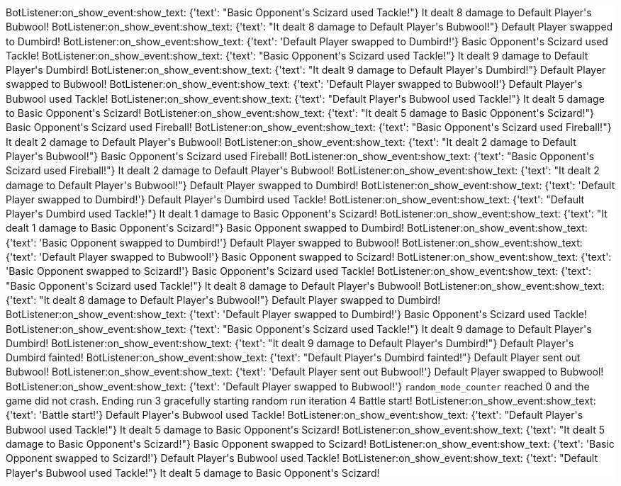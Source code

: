 BotListener:on_show_event:show_text: {'text': "Basic Opponent's Scizard used Tackle!"}
It dealt 8 damage to Default Player's Bubwool!
BotListener:on_show_event:show_text: {'text': "It dealt 8 damage to Default Player's Bubwool!"}
Default Player swapped to Dumbird!
BotListener:on_show_event:show_text: {'text': 'Default Player swapped to Dumbird!'}
Basic Opponent's Scizard used Tackle!
BotListener:on_show_event:show_text: {'text': "Basic Opponent's Scizard used Tackle!"}
It dealt 9 damage to Default Player's Dumbird!
BotListener:on_show_event:show_text: {'text': "It dealt 9 damage to Default Player's Dumbird!"}
Default Player swapped to Bubwool!
BotListener:on_show_event:show_text: {'text': 'Default Player swapped to Bubwool!'}
Default Player's Bubwool used Tackle!
BotListener:on_show_event:show_text: {'text': "Default Player's Bubwool used Tackle!"}
It dealt 5 damage to Basic Opponent's Scizard!
BotListener:on_show_event:show_text: {'text': "It dealt 5 damage to Basic Opponent's Scizard!"}
Basic Opponent's Scizard used Fireball!
BotListener:on_show_event:show_text: {'text': "Basic Opponent's Scizard used Fireball!"}
It dealt 2 damage to Default Player's Bubwool!
BotListener:on_show_event:show_text: {'text': "It dealt 2 damage to Default Player's Bubwool!"}
Basic Opponent's Scizard used Fireball!
BotListener:on_show_event:show_text: {'text': "Basic Opponent's Scizard used Fireball!"}
It dealt 2 damage to Default Player's Bubwool!
BotListener:on_show_event:show_text: {'text': "It dealt 2 damage to Default Player's Bubwool!"}
Default Player swapped to Dumbird!
BotListener:on_show_event:show_text: {'text': 'Default Player swapped to Dumbird!'}
Default Player's Dumbird used Tackle!
BotListener:on_show_event:show_text: {'text': "Default Player's Dumbird used Tackle!"}
It dealt 1 damage to Basic Opponent's Scizard!
BotListener:on_show_event:show_text: {'text': "It dealt 1 damage to Basic Opponent's Scizard!"}
Basic Opponent swapped to Dumbird!
BotListener:on_show_event:show_text: {'text': 'Basic Opponent swapped to Dumbird!'}
Default Player swapped to Bubwool!
BotListener:on_show_event:show_text: {'text': 'Default Player swapped to Bubwool!'}
Basic Opponent swapped to Scizard!
BotListener:on_show_event:show_text: {'text': 'Basic Opponent swapped to Scizard!'}
Basic Opponent's Scizard used Tackle!
BotListener:on_show_event:show_text: {'text': "Basic Opponent's Scizard used Tackle!"}
It dealt 8 damage to Default Player's Bubwool!
BotListener:on_show_event:show_text: {'text': "It dealt 8 damage to Default Player's Bubwool!"}
Default Player swapped to Dumbird!
BotListener:on_show_event:show_text: {'text': 'Default Player swapped to Dumbird!'}
Basic Opponent's Scizard used Tackle!
BotListener:on_show_event:show_text: {'text': "Basic Opponent's Scizard used Tackle!"}
It dealt 9 damage to Default Player's Dumbird!
BotListener:on_show_event:show_text: {'text': "It dealt 9 damage to Default Player's Dumbird!"}
Default Player's Dumbird fainted!
BotListener:on_show_event:show_text: {'text': "Default Player's Dumbird fainted!"}
Default Player sent out Bubwool!
BotListener:on_show_event:show_text: {'text': 'Default Player sent out Bubwool!'}
Default Player swapped to Bubwool!
BotListener:on_show_event:show_text: {'text': 'Default Player swapped to Bubwool!'}
`random_mode_counter` reached 0 and the game did not crash. Ending run 3 gracefully
starting random run iteration 4
Battle start!
BotListener:on_show_event:show_text: {'text': 'Battle start!'}
Default Player's Bubwool used Tackle!
BotListener:on_show_event:show_text: {'text': "Default Player's Bubwool used Tackle!"}
It dealt 5 damage to Basic Opponent's Scizard!
BotListener:on_show_event:show_text: {'text': "It dealt 5 damage to Basic Opponent's Scizard!"}
Basic Opponent swapped to Scizard!
BotListener:on_show_event:show_text: {'text': 'Basic Opponent swapped to Scizard!'}
Default Player's Bubwool used Tackle!
BotListener:on_show_event:show_text: {'text': "Default Player's Bubwool used Tackle!"}
It dealt 5 damage to Basic Opponent's Scizard!